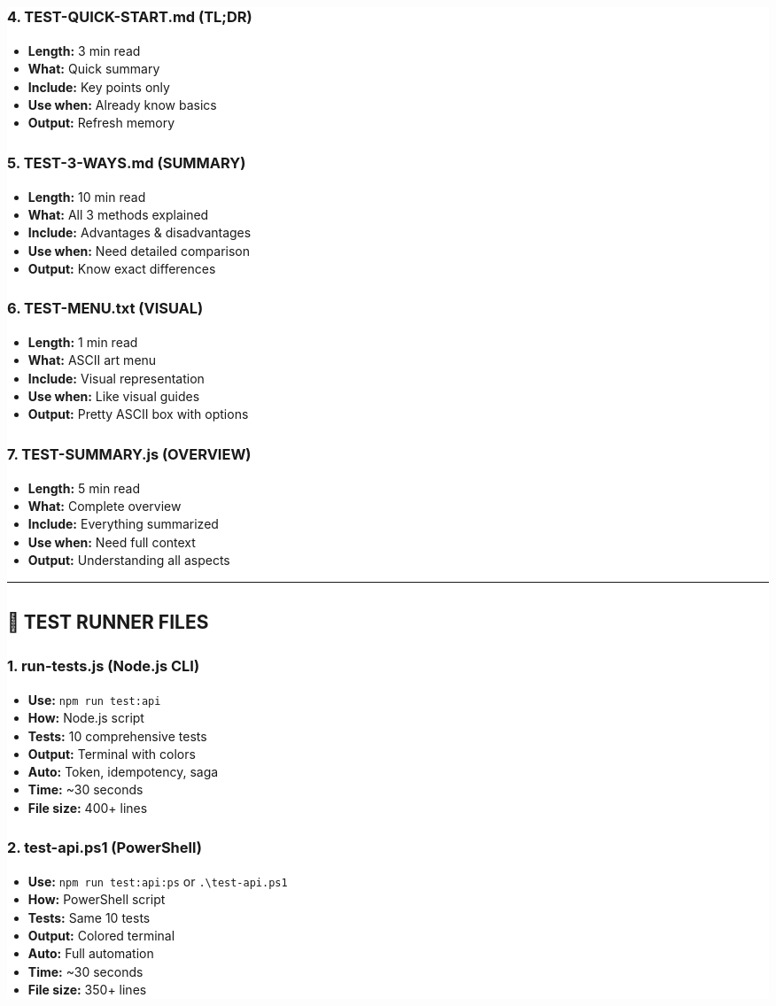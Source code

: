 ### 4. TEST-QUICK-START.md (TL;DR)
- **Length:** 3 min read
- **What:** Quick summary
- **Include:** Key points only
- **Use when:** Already know basics
- **Output:** Refresh memory

### 5. TEST-3-WAYS.md (SUMMARY)
- **Length:** 10 min read
- **What:** All 3 methods explained
- **Include:** Advantages & disadvantages
- **Use when:** Need detailed comparison
- **Output:** Know exact differences

### 6. TEST-MENU.txt (VISUAL)
- **Length:** 1 min read
- **What:** ASCII art menu
- **Include:** Visual representation
- **Use when:** Like visual guides
- **Output:** Pretty ASCII box with options

### 7. TEST-SUMMARY.js (OVERVIEW)
- **Length:** 5 min read
- **What:** Complete overview
- **Include:** Everything summarized
- **Use when:** Need full context
- **Output:** Understanding all aspects

---

## 🔧 TEST RUNNER FILES

### 1. run-tests.js (Node.js CLI)
- **Use:** `npm run test:api`
- **How:** Node.js script
- **Tests:** 10 comprehensive tests
- **Output:** Terminal with colors
- **Auto:** Token, idempotency, saga
- **Time:** ~30 seconds
- **File size:** 400+ lines

### 2. test-api.ps1 (PowerShell)
- **Use:** `npm run test:api:ps` or `.\test-api.ps1`
- **How:** PowerShell script
- **Tests:** Same 10 tests
- **Output:** Colored terminal
- **Auto:** Full automation
- **Time:** ~30 seconds
- **File size:** 350+ lines
